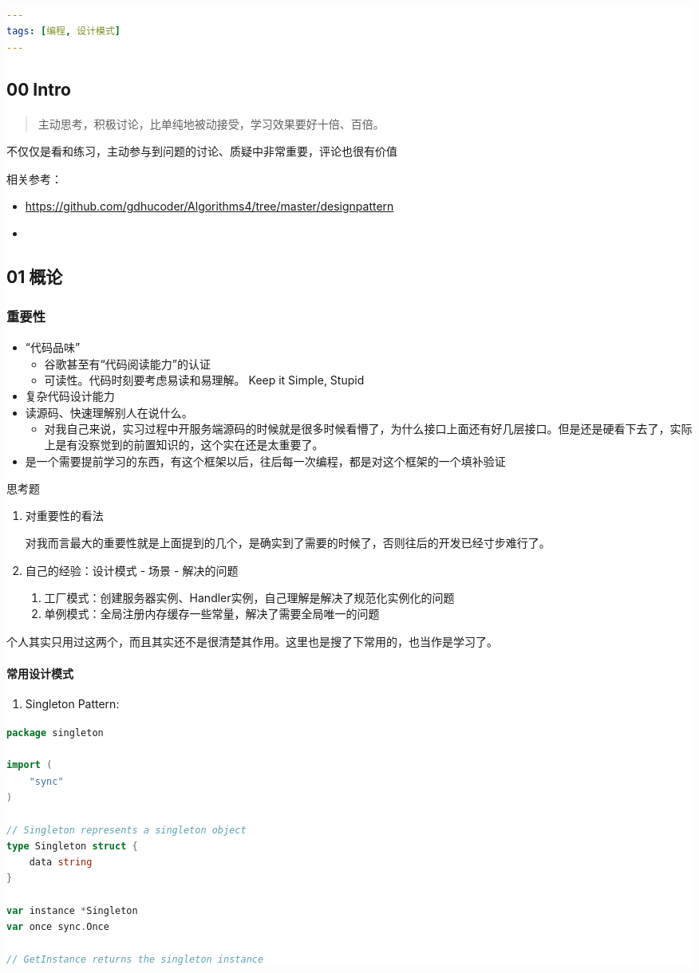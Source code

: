 ```yaml
---
tags: [编程, 设计模式]
---
```


## 00 Intro

> 主动思考，积极讨论，比单纯地被动接受，学习效果要好十倍、百倍。

不仅仅是看和练习，主动参与到问题的讨论、质疑中非常重要，评论也很有价值



相关参考：

- https://github.com/gdhucoder/Algorithms4/tree/master/designpattern

- 



## 01 概论



### 重要性

- “代码品味”
  - 谷歌甚至有“代码阅读能力”的认证
  - 可读性。代码时刻要考虑易读和易理解。 Keep it Simple, Stupid 
- 复杂代码设计能力
- 读源码、快速理解别人在说什么。
  - 对我自己来说，实习过程中开服务端源码的时候就是很多时候看懵了，为什么接口上面还有好几层接口。但是还是硬看下去了，实际上是有没察觉到的前置知识的，这个实在还是太重要了。
- 是一个需要提前学习的东西，有这个框架以后，往后每一次编程，都是对这个框架的一个填补验证





思考题

1. 对重要性的看法

   对我而言最大的重要性就是上面提到的几个，是确实到了需要的时候了，否则往后的开发已经寸步难行了。

2. 自己的经验：设计模式 - 场景 - 解决的问题

   1. 工厂模式：创建服务器实例、Handler实例，自己理解是解决了规范化实例化的问题
   2. 单例模式：全局注册内存缓存一些常量，解决了需要全局唯一的问题

个人其实只用过这两个，而且其实还不是很清楚其作用。这里也是搜了下常用的，也当作是学习了。

#### 常用设计模式

1. Singleton Pattern:

```go
package singleton

import (
	"sync"
)

// Singleton represents a singleton object
type Singleton struct {
	data string
}

var instance *Singleton
var once sync.Once

// GetInstance returns the singleton instance
```